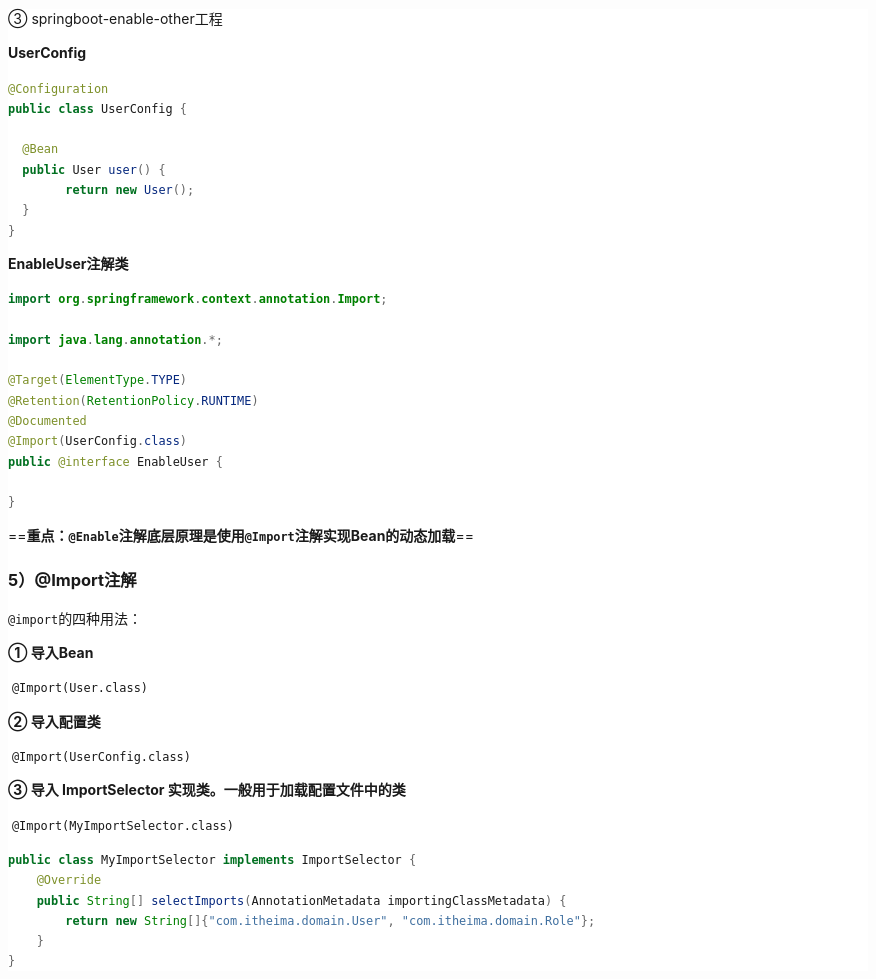 ③ springboot-enable-other工程

**UserConfig**

```java
@Configuration
public class UserConfig {

  @Bean
  public User user() {
        return new User();
  }
}
```

**EnableUser注解类**

```java
import org.springframework.context.annotation.Import;

import java.lang.annotation.*;

@Target(ElementType.TYPE)
@Retention(RetentionPolicy.RUNTIME)
@Documented
@Import(UserConfig.class)
public @interface EnableUser {
    
}
```
==**重点：```@Enable```注解底层原理是使用```@Import```注解实现Bean的动态加载**==

### 5）@Import注解

```@import```的四种用法：

**① 导入Bean**

​	```@Import(User.class)```

**② 导入配置类**

​	```@Import(UserConfig.class)```

**③ 导入 ImportSelector 实现类。一般用于加载配置文件中的类**

​	```@Import(MyImportSelector.class)```

```java
public class MyImportSelector implements ImportSelector {
    @Override
    public String[] selectImports(AnnotationMetadata importingClassMetadata) {
        return new String[]{"com.itheima.domain.User", "com.itheima.domain.Role"};
    }
}
```
